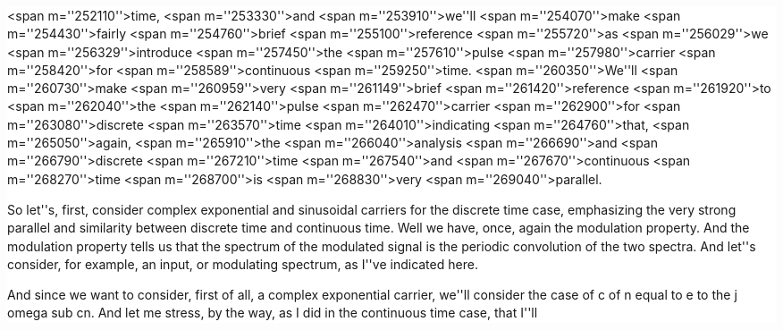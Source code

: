   <span m=''252110''>time,</span> <span m=''253330''>and</span> <span m=''253910''>we''ll</span>
  <span m=''254070''>make</span> <span m=''254430''>fairly</span> <span m=''254760''>brief</span>
  <span m=''255100''>reference</span> <span m=''255720''>as</span> <span m=''256029''>we</span>
  <span m=''256329''>introduce</span> <span m=''257450''>the</span> <span m=''257610''>pulse</span>
  <span m=''257980''>carrier</span> <span m=''258420''>for</span> <span m=''258589''>continuous</span>
  <span m=''259250''>time.</span> <span m=''260350''>We''ll</span> <span m=''260730''>make</span>
  <span m=''260959''>very</span> <span m=''261149''>brief</span> <span m=''261420''>reference</span>
  <span m=''261920''>to</span> <span m=''262040''>the</span> <span m=''262140''>pulse</span>
  <span m=''262470''>carrier</span> <span m=''262900''>for</span> <span m=''263080''>discrete</span>
  <span m=''263570''>time</span> <span m=''264010''>indicating</span> <span m=''264760''>that,</span>
  <span m=''265050''>again,</span> <span m=''265910''>the</span> <span m=''266040''>analysis</span>
  <span m=''266690''>and</span> <span m=''266790''>discrete</span> <span m=''267210''>time</span>
  <span m=''267540''>and</span> <span m=''267670''>continuous</span> <span m=''268270''>time</span>
  <span m=''268700''>is</span> <span m=''268830''>very</span> <span m=''269040''>parallel.</span>
  </p><p><span m=''270280''>So</span> <span m=''271070''>let''s,</span> <span m=''271310''>first,</span>
  <span m=''271610''>consider</span> <span m=''272450''>complex</span> <span m=''272950''>exponential</span>
  <span m=''273790''>and</span> <span m=''273990''>sinusoidal</span> <span m=''274650''>carriers</span>
  <span m=''275790''>for</span> <span m=''275910''>the</span> <span m=''276030''>discrete</span>
  <span m=''276480''>time</span> <span m=''276750''>case,</span> <span m=''277650''>emphasizing</span>
  <span m=''278840''>the</span> <span m=''279060''>very</span> <span m=''279390''>strong</span>
  <span m=''279790''>parallel</span> <span m=''280530''>and</span> <span m=''280650''>similarity</span>
  <span m=''281960''>between</span> <span m=''282840''>discrete</span> <span m=''283270''>time</span>
  <span m=''283690''>and</span> <span m=''283830''>continuous</span> <span m=''284410''>time.</span>
  <span m=''286170''>Well</span> <span m=''286890''>we</span> <span m=''287060''>have,</span>
  <span m=''287430''>once,</span> <span m=''287680''>again</span> <span m=''288210''>the</span>
  <span m=''288480''>modulation</span> <span m=''289210''>property.</span> <span m=''290740''>And</span>
  <span m=''291160''>the</span> <span m=''291230''>modulation</span> <span m=''291870''>property</span>
  <span m=''292340''>tells</span> <span m=''292710''>us</span> <span m=''292940''>that</span>
  <span m=''293100''>the</span> <span m=''293180''>spectrum</span> <span m=''294340''>of</span>
  <span m=''295000''>the</span> <span m=''295210''>modulated</span> <span m=''295890''>signal</span>
  <span m=''296580''>is</span> <span m=''296890''>the</span> <span m=''297300''>periodic</span>
  <span m=''298300''>convolution</span> <span m=''299880''>of</span> <span m=''300150''>the</span>
  <span m=''300280''>two</span> <span m=''300480''>spectra.</span> <span m=''302120''>And</span>
  <span m=''303100''>let''s</span> <span m=''303740''>consider,</span> <span m=''304180''>for</span>
  <span m=''304330''>example,</span> <span m=''305400''>an</span> <span m=''305560''>input,</span>
  <span m=''306080''>or</span> <span m=''306200''>modulating</span> <span m=''306850''>spectrum,</span>
  <span m=''307560''>as</span> <span m=''307780''>I''ve</span> <span m=''307920''>indicated</span>
  <span m=''308490''>here.</span> </p><p><span m=''309480''>And</span> <span m=''310020''>since</span>
  <span m=''310380''>we</span> <span m=''310470''>want</span> <span m=''311000''>to</span>
  <span m=''311400''>consider,</span> <span m=''311890''>first</span> <span m=''312270''>of</span>
  <span m=''312380''>all,</span> <span m=''312900''>a</span> <span m=''313930''>complex</span>
  <span m=''314530''>exponential</span> <span m=''315220''>carrier,</span> <span m=''316340''>we''ll</span>
  <span m=''317060''>consider</span> <span m=''317490''>the</span> <span m=''317620''>case</span>
  <span m=''318100''>of</span> <span m=''318300''>c</span> <span m=''318620''>of</span>
  <span m=''318710''>n</span> <span m=''319670''>equal</span> <span m=''320160''>to</span>
  <span m=''320540''>e</span> <span m=''320810''>to</span> <span m=''320940''>the</span>
  <span m=''321050''>j</span> <span m=''321530''>omega</span> <span m=''322010''>sub</span>
  <span m=''322190''>cn.</span> <span m=''323940''>And</span> <span m=''324450''>let</span>
  <span m=''324630''>me</span> <span m=''324750''>stress,</span> <span m=''325150''>by</span>
  <span m=''325340''>the</span> <span m=''325450''>way,</span> <span m=''325770''>as</span>
  <span m=''326340''>I</span> <span m=''326500''>did</span> <span m=''327900''>in</span>
  <span m=''328370''>the</span> <span m=''328500''>continuous</span> <span m=''329040''>time</span>
  <span m=''329320''>case,</span> <span m=''330140''>that</span> <span m=''330590''>I''ll</span>